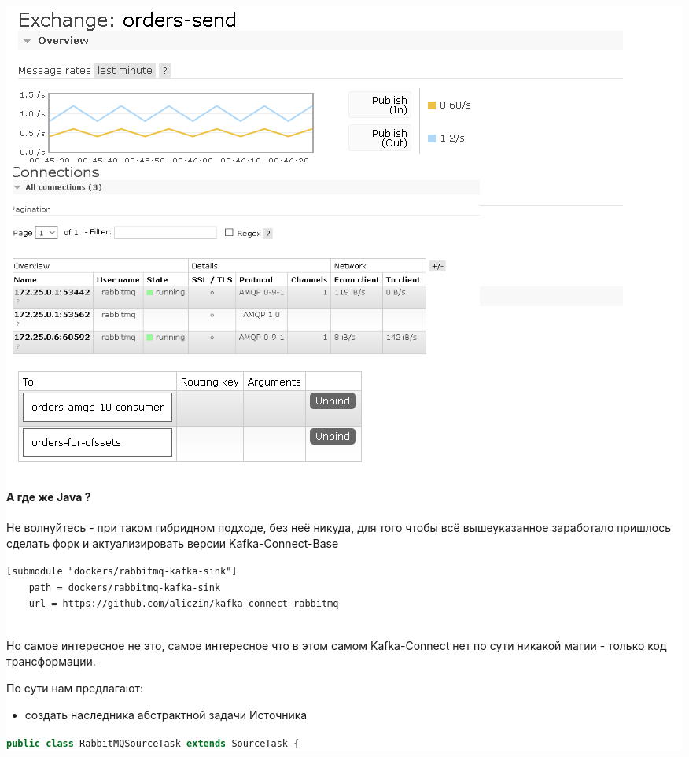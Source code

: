 ![](./assets/2021-01-11-00-48-05.png )
  
####  А где же Java ?
  
  
Не волнуйтесь - при таком гибридном подходе, без неё никуда, для того чтобы всё вышеуказанное заработало пришлось сделать форк и актуализировать версии Kafka-Connect-Base
  
```   
[submodule "dockers/rabbitmq-kafka-sink"]
	path = dockers/rabbitmq-kafka-sink
	url = https://github.com/aliczin/kafka-connect-rabbitmq
  
```  
  
Но самое интересное не это, самое интересное что в этом самом Kafka-Connect нет по сути никакой магии - только код трансформации.
  
По сути нам предлагают:
  
* создать наследника абстрактной задачи Источника
  
```java
public class RabbitMQSourceTask extends SourceTask {
```  
  